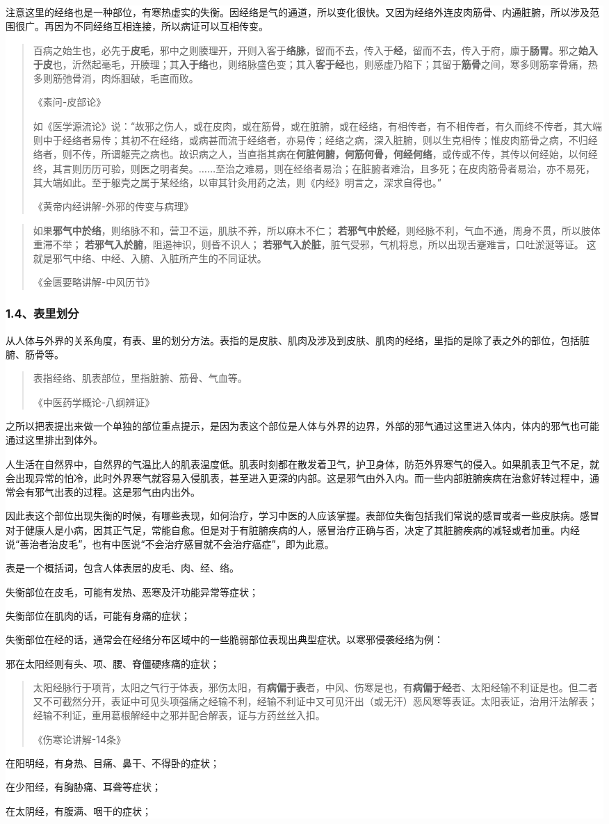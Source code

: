 注意这里的经络也是一种部位，有寒热虚实的失衡。因经络是气的通道，所以变化很快。又因为经络外连皮肉筋骨、内通脏腑，所以涉及范围很广。再因为不同经络互相连接，所以病证可以互相传变。

> 百病之始生也，必先于**皮毛**，邪中之则腠理开，开则入客于**络脉**，留而不去，传入于**经**，留而不去，传入于府，廪于**肠胃**。邪之**始入于皮**也，沂然起毫毛，开腠理；其**入于络**也，则络脉盛色变；其入**客于经**也，则感虚乃陷下；其留于**筋骨**之间，寒多则筋挛骨痛，热多则筋弛骨消，肉烁腘破，毛直而败。
>
> 《素问-皮部论》
>
> 如《医学源流论》说：“故邪之伤人，或在皮肉，或在筋骨，或在脏腑，或在经络，有相传者，有不相传者，有久而终不传者，其大端则中于经络者易传；其初不在经络，或病甚而流于经络者，亦易传；经络之病，深入脏腑，则以生克相传；惟皮肉筋骨之病，不归经络者，则不传，所谓躯壳之病也。故识病之人，当直指其病在**何脏何腑，何筋何骨，何经何络**，或传或不传，其传以何经始，以何经终，其言则历历可验，则医之明者矣。……至治之难易，则在经络者易治；在脏腑者难治，且多死；在皮肉筋骨者易治，亦不易死，其大端如此。至于躯壳之属于某经络，以审其针灸用药之法，则《内经》明言之，深求自得也。”
>
> 《黄帝内经讲解-外邪的传变与病理》

> 如果**邪气中於络**，则络脉不和，营卫不运，肌肤不养，所以麻木不仁；
> **若邪气中於经**，则经脉不利，气血不通，周身不贯，所以肢体重滞不举；
> **若邪气入於腑**，阻遏神识，则昏不识人；
> **若邪气入於脏**，脏气受邪，气机将息，所以出现舌蹇难言，口吐淤涎等证。
> 这就是邪气中络、中经、入腑、入脏所产生的不同证状。
>
> 《金匮要略讲解-中风历节》

### 1.4、表里划分

从人体与外界的关系角度，有表、里的划分方法。表指的是皮肤、肌肉及涉及到皮肤、肌肉的经络，里指的是除了表之外的部位，包括脏腑、筋骨等。

> 表指经络、肌表部位，里指脏腑、筋骨、气血等。
>
> 《中医药学概论-八纲辨证》

之所以把表提出来做一个单独的部位重点提示，是因为表这个部位是人体与外界的边界，外部的邪气通过这里进入体内，体内的邪气也可能通过这里排出到体外。

人生活在自然界中，自然界的气温比人的肌表温度低。肌表时刻都在散发着卫气，护卫身体，防范外界寒气的侵入。如果肌表卫气不足，就会出现异常的怕冷，此时外界寒气就容易入侵肌表，甚至进入更深的内部。这是邪气由外入内。而一些内部脏腑疾病在治愈好转过程中，通常会有邪气出表的过程。这是邪气由内出外。

因此表这个部位出现失衡的时候，有哪些表现，如何治疗，学习中医的人应该掌握。表部位失衡包括我们常说的感冒或者一些皮肤病。感冒对于健康人是小病，因其正气足，常能自愈。但是对于有脏腑疾病的人，感冒治疗正确与否，决定了其脏腑疾病的减轻或者加重。内经说“善治者治皮毛”，也有中医说“不会治疗感冒就不会治疗癌症”，即为此意。

表是一个概括词，包含人体表层的皮毛、肉、经、络。

失衡部位在皮毛，可能有发热、恶寒及汗功能异常等症状；

失衡部位在肌肉的话，可能有身痛的症状；

失衡部位在经的话，通常会在经络分布区域中的一些脆弱部位表现出典型症状。以寒邪侵袭经络为例：

邪在太阳经则有头、项、腰、脊僵硬疼痛的症状；

> 太阳经脉行于项背，太阳之气行于体表，邪伤太阳，有**病偏于表**者，中风、伤寒是也，有**病偏于经**者、太阳经输不利证是也。但二者又不可截然分开，表证中可见头项强痛之经输不利，经输不利证中又可见汗出（或无汗）恶风寒等表证。太阳表证，治用汗法解表；经输不利证，重用葛根解经中之邪并配合解表，证与方药丝丝入扣。
>
> 《伤寒论讲解-14条》

在阳明经，有身热、目痛、鼻干、不得卧的症状；

在少阳经，有胸胁痛、耳聋等症状；

在太阴经，有腹满、咽干的症状；
